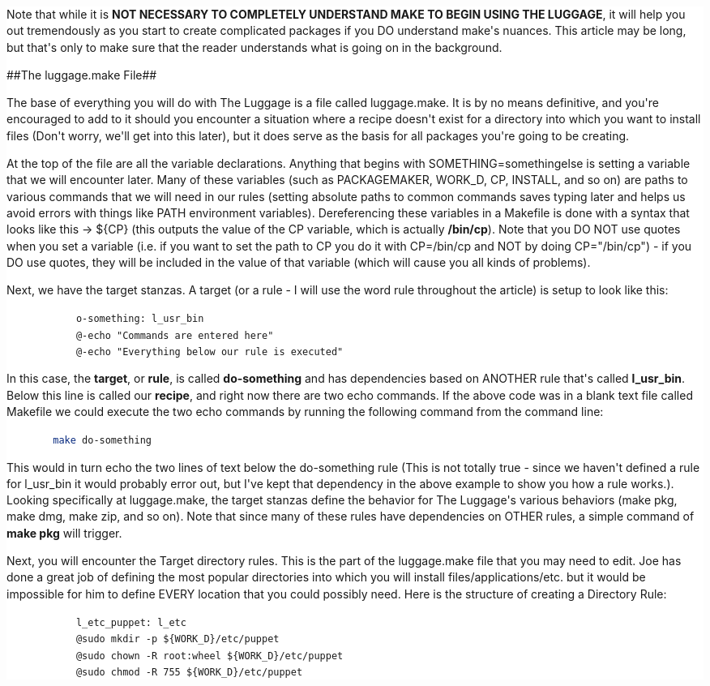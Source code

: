 Note that while it is **NOT NECESSARY TO COMPLETELY UNDERSTAND MAKE TO BEGIN USING THE LUGGAGE**, it will help you out tremendously as you start to create complicated packages if you DO understand make's nuances. This article may be long, but that's only to make sure that the reader understands what is going on in the background.

##The luggage.make File##

The base of everything you will do with The Luggage is a file called luggage.make.  It is by no means definitive, and you're encouraged to add to it should you encounter a situation where a recipe doesn't exist for a directory into which you want to install files (Don't worry, we'll get into this later), but it does serve as the basis for all packages you're going to be creating.

At the top of the file are all the variable declarations.  Anything that begins with SOMETHING=somethingelse is setting a variable that we will encounter later.  Many of these variables (such as PACKAGEMAKER, WORK_D, CP, INSTALL, and so on) are paths to various commands that we will need in our rules (setting absolute paths to common commands saves typing later and helps us avoid errors with things like PATH environment variables).  Dereferencing these variables in a Makefile is done with a syntax that looks like this -> ${CP} (this outputs the value of the CP variable, which is actually **/bin/cp**).  Note that you DO NOT use quotes when you set a variable (i.e. if you want to set the path to CP you do it with CP=/bin/cp and NOT by doing CP="/bin/cp") - if you DO use quotes, they will be included in the value of that variable (which will cause you all kinds of problems).

Next, we have the target stanzas.  A target (or a rule - I will use the word rule throughout the article) is setup to look like this:

``` make
            o-something: l_usr_bin
            @-echo "Commands are entered here"
            @-echo "Everything below our rule is executed"
```

In this case, the **target**, or **rule**, is called **do-something** and has dependencies based on ANOTHER rule that's called **l\_usr\_bin**.  Below this line is called our **recipe**, and right now there are two echo commands.  If the above code was in a blank text file called Makefile we could execute the two echo commands by running the following command from the command line:

``` bash
        make do-something
```


This would in turn echo the two lines of text below the do-something rule (This is not totally true - since we haven't defined a rule for l\_usr\_bin it would probably error out, but I've kept that dependency in the above example to show you how a rule works.).  Looking specifically at luggage.make, the target stanzas define the behavior for The Luggage's various behaviors (make pkg, make dmg, make zip, and so on).  Note that since many of these rules have dependencies on OTHER rules, a simple command of **make pkg** will trigger.

Next, you will encounter the Target directory rules.  This is the part of the luggage.make file that you may need to edit.  Joe has done a great job of defining the most popular directories into which you will install files/applications/etc. but it would be impossible for him to define EVERY location that you could possibly need.  Here is the structure of creating a Directory Rule:

``` make
            l_etc_puppet: l_etc
            @sudo mkdir -p ${WORK_D}/etc/puppet
            @sudo chown -R root:wheel ${WORK_D}/etc/puppet
            @sudo chmod -R 755 ${WORK_D}/etc/puppet
```
